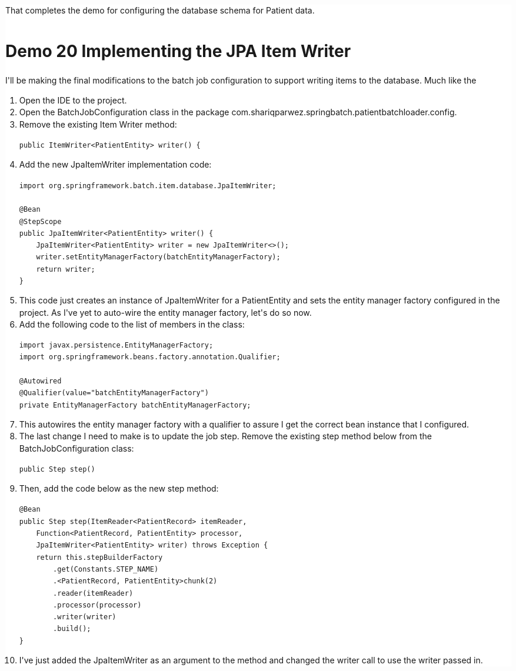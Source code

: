 That completes the demo for configuring the database schema for Patient data. 

# Demo 20 Implementing the JPA Item Writer

I'll be making the final modifications to the batch job configuration to support writing items to the database. Much like the 

1. Open the IDE to the project.
2. Open the BatchJobConfiguration class in the package com.shariqparwez.springbatch.patientbatchloader.config.
3. Remove the existing Item Writer method:
    ```
    public ItemWriter<PatientEntity> writer() {
    ```
4. Add the new JpaItemWriter implementation code:
    ```
    import org.springframework.batch.item.database.JpaItemWriter;
    
    @Bean
    @StepScope
    public JpaItemWriter<PatientEntity> writer() {
        JpaItemWriter<PatientEntity> writer = new JpaItemWriter<>();
        writer.setEntityManagerFactory(batchEntityManagerFactory);
        return writer;
    }
    ```
5. This code just creates an instance of JpaItemWriter for a PatientEntity and sets the entity manager factory configured in the project. As I've yet to auto-wire the entity manager factory, let's do so now.
6. Add the following code to the list of members in the class:
    ```
    import javax.persistence.EntityManagerFactory;
    import org.springframework.beans.factory.annotation.Qualifier;

    @Autowired
    @Qualifier(value="batchEntityManagerFactory")
    private EntityManagerFactory batchEntityManagerFactory;
    ```
7. This autowires the entity manager factory with a qualifier to assure I get the correct bean instance that I configured. 
8. The last change I need to make is to update the job step. Remove the existing step method below from the BatchJobConfiguration class:
    ```
    public Step step()
    ```
9. Then, add the code below as the new step method:
    ```
    @Bean
    public Step step(ItemReader<PatientRecord> itemReader,
        Function<PatientRecord, PatientEntity> processor,
        JpaItemWriter<PatientEntity> writer) throws Exception {
        return this.stepBuilderFactory
            .get(Constants.STEP_NAME)
            .<PatientRecord, PatientEntity>chunk(2)
            .reader(itemReader)
            .processor(processor)
            .writer(writer)
            .build();
    }
    ```
10. I've just added the JpaItemWriter as an argument to the method and changed the writer call to use the writer passed in. 
